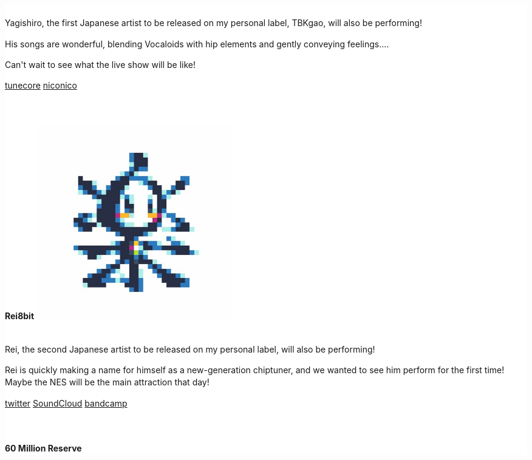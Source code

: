 　  
Yagishiro, the first Japanese artist to be released on my personal label, TBKgao, will also be performing!

His songs are wonderful, blending Vocaloids with hip elements and gently conveying feelings....

Can&#x0027;t wait to see what the live show will be like!

[tunecore](https://www.tunecore.co.jp/artists/yagishiro?lang=ja)
[niconico](https://www.nicovideo.jp/user/81601195)

　  
　  
**Rei8bit**
<img src="/img/rei8bit.jpg" width="320" height="320" />

　  
Rei, the second Japanese artist to be released on my personal label, will also be performing!

Rei is quickly making a name for himself as a new-generation chiptuner, and we wanted to see him perform for the first time! Maybe the NES will be the main attraction that day!

[twitter](https://twitter.com/Rei8bit)
[SoundCloud](https://soundcloud.com/rei-kaj)
[bandcamp](https://rei8bit.bandcamp.com/)

　  
　  
**60 Million Reserve**